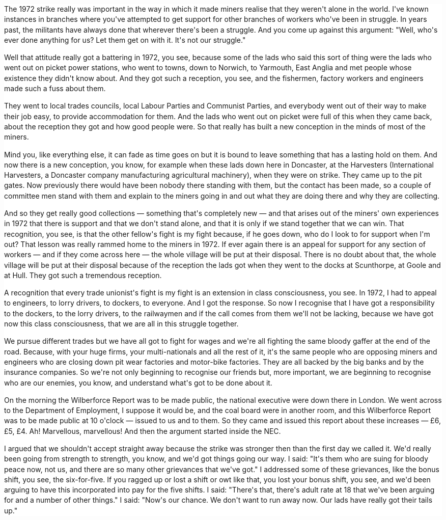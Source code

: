 The 1972 strike really was important in the way in which it made miners realise that they weren't alone in the world. I've known instances in branches where you've attempted to get support for other branches of workers who've been in struggle. In years past, the militants have always done that wherever there's been a struggle. And you come up against this argument: "Well, who's ever done anything for us? Let them get on with it. It's not our struggle."

Well that attitude really got a battering in 1972, you see, because some of the lads who said this sort of thing were the lads who went out on picket power stations, who went to towns, down to Norwich, to Yarmouth, East Anglia and met people whose existence they didn't know about. And they got such a reception, you see, and the fishermen, factory workers and engineers made such a fuss about them.

They went to local trades councils, local Labour Parties and Communist Parties, and everybody went out of their way to make their job easy, to provide accommodation for them. And the lads who went out on picket were full of this when they came back, about the reception they got and how good people were. So that really has built a new conception in the minds of most of the miners.

Mind you, like everything else, it can fade as time goes on but it is bound to leave something that has a lasting hold on them. And now there is a new conception, you know, for example when these lads down here in Doncaster, at the Harvesters (International Harvesters, a Doncaster company manufacturing agricultural machinery), when they were on strike. They came up to the pit gates. Now previously there would have been nobody there standing with them, but the contact has been made, so a couple of committee men stand with them and explain to the miners going in and out what they are doing there and why they are collecting.

And so they get really good collections — something that's completely new — and that arises out of the miners' own experiences in 1972 that there is support and that we don't stand alone, and that it is only if we stand together that we can win. That recognition, you see, is that the other fellow's fight is my fight because, if he goes down, who do I look to for support when I'm out? That lesson was really rammed home to the miners in 1972. If ever again there is an appeal for support for any section of workers — and if they come across here — the whole village will be put at their disposal. There is no doubt about that, the whole village will be put at their disposal because of the reception the lads got when they went to the docks at Scunthorpe, at Goole and at Hull. They got such a tremendous reception.

A recognition that every trade unionist's fight is my fight is an extension in class consciousness, you see. In 1972, I had to appeal to engineers, to lorry drivers, to dockers, to everyone. And I got the response. So now I recognise that I have got a responsibility to the dockers, to the lorry drivers, to the railwaymen and if the call comes from them we'll not be lacking, because we have got now this class consciousness, that we are all in this struggle together.

We pursue different trades but we have all got to fight for wages and we're all fighting the same bloody gaffer at the end of the road. Because, with your huge firms, your multi-nationals and all the rest of it, it's the same people who are opposing miners and engineers who are closing down pit wear factories and motor-bike factories. They are all backed by the big banks and by the insurance companies. So we're not only beginning to recognise our friends but, more important, we are beginning to recognise who are our enemies, you know, and understand what's got to be done about it.

On the morning the Wilberforce Report was to be made public, the national executive were down there in London. We went across to the Department of Employment, I suppose it would be, and the coal board were in another room, and this Wilberforce Report was to be made public at 10 o'clock — issued to us and to them. So they came and issued this report about these increases — £6, £5, £4. Ah! Marvellous, marvellous! And then the argument started inside the NEC.

I argued that we shouldn't accept straight away because the strike was stronger then than the first day we called it. We'd really been going from strength to strength, you know, and we'd got things going our way. I said: "It's them who are suing for bloody peace now, not us, and there are so many other grievances that we've got." I addressed some of these grievances, like the bonus shift, you see, the six-for-five. If you ragged up or lost a shift or owt like that, you lost your bonus shift, you see, and we'd been arguing to have this incorporated into pay for the five shifts. I said: "There's that, there's adult rate at 18 that we've been arguing for and a number of other things." I said: "Now's our chance. We don't want to run away now. Our lads have really got their tails up."
